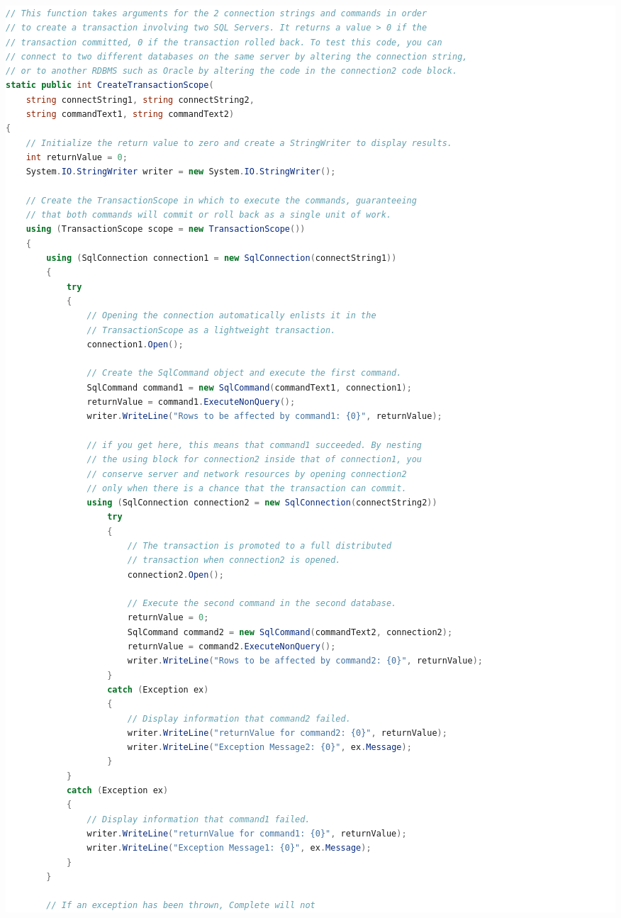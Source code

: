 ```csharp  
// This function takes arguments for the 2 connection strings and commands in order  
// to create a transaction involving two SQL Servers. It returns a value > 0 if the  
// transaction committed, 0 if the transaction rolled back. To test this code, you can   
// connect to two different databases on the same server by altering the connection string,  
// or to another RDBMS such as Oracle by altering the code in the connection2 code block.  
static public int CreateTransactionScope(  
    string connectString1, string connectString2,  
    string commandText1, string commandText2)  
{  
    // Initialize the return value to zero and create a StringWriter to display results.  
    int returnValue = 0;  
    System.IO.StringWriter writer = new System.IO.StringWriter();  
  
    // Create the TransactionScope in which to execute the commands, guaranteeing  
    // that both commands will commit or roll back as a single unit of work.  
    using (TransactionScope scope = new TransactionScope())  
    {  
        using (SqlConnection connection1 = new SqlConnection(connectString1))  
        {  
            try  
            {  
                // Opening the connection automatically enlists it in the   
                // TransactionScope as a lightweight transaction.  
                connection1.Open();  
  
                // Create the SqlCommand object and execute the first command.  
                SqlCommand command1 = new SqlCommand(commandText1, connection1);  
                returnValue = command1.ExecuteNonQuery();  
                writer.WriteLine("Rows to be affected by command1: {0}", returnValue);  
  
                // if you get here, this means that command1 succeeded. By nesting  
                // the using block for connection2 inside that of connection1, you  
                // conserve server and network resources by opening connection2   
                // only when there is a chance that the transaction can commit.     
                using (SqlConnection connection2 = new SqlConnection(connectString2))  
                    try  
                    {  
                        // The transaction is promoted to a full distributed  
                        // transaction when connection2 is opened.  
                        connection2.Open();  
  
                        // Execute the second command in the second database.  
                        returnValue = 0;  
                        SqlCommand command2 = new SqlCommand(commandText2, connection2);  
                        returnValue = command2.ExecuteNonQuery();  
                        writer.WriteLine("Rows to be affected by command2: {0}", returnValue);  
                    }  
                    catch (Exception ex)  
                    {  
                        // Display information that command2 failed.  
                        writer.WriteLine("returnValue for command2: {0}", returnValue);  
                        writer.WriteLine("Exception Message2: {0}", ex.Message);  
                    }  
            }  
            catch (Exception ex)  
            {  
                // Display information that command1 failed.  
                writer.WriteLine("returnValue for command1: {0}", returnValue);  
                writer.WriteLine("Exception Message1: {0}", ex.Message);  
            }  
        }  
  
        // If an exception has been thrown, Complete will not   
```